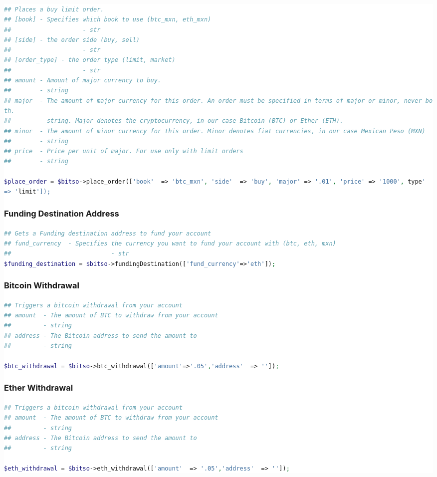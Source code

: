 ```php
## Places a buy limit order.
## [book] - Specifies which book to use (btc_mxn, eth_mxn)
##                    - str
## [side] - the order side (buy, sell) 
##                    - str
## [order_type] - the order type (limit, market) 
##                    - str
## amount - Amount of major currency to buy.
##        - string
## major  - The amount of major currency for this order. An order must be specified in terms of major or minor, never both.
##        - string. Major denotes the cryptocurrency, in our case Bitcoin (BTC) or Ether (ETH).
## minor  - The amount of minor currency for this order. Minor denotes fiat currencies, in our case Mexican Peso (MXN)
##        - string
## price  - Price per unit of major. For use only with limit orders
##        - string

$place_order = $bitso->place_order(['book'  => 'btc_mxn', 'side'  => 'buy', 'major' => '.01', 'price' => '1000', type'  => 'limit']);
```


### Funding Destination Address ###

```php
## Gets a Funding destination address to fund your account
## fund_currency  - Specifies the currency you want to fund your account with (btc, eth, mxn)
##                            - str
$funding_destination = $bitso->fundingDestination(['fund_currency'=>'eth']);
```


### Bitcoin Withdrawal ###

```php
## Triggers a bitcoin withdrawal from your account
## amount  - The amount of BTC to withdraw from your account
##         - string
## address - The Bitcoin address to send the amount to
##         - string

$btc_withdrawal = $bitso->btc_withdrawal(['amount'=>'.05','address'  => '']);
```

### Ether Withdrawal ###

```php
## Triggers a bitcoin withdrawal from your account
## amount  - The amount of BTC to withdraw from your account
##         - string
## address - The Bitcoin address to send the amount to
##         - string

$eth_withdrawal = $bitso->eth_withdrawal(['amount'  => '.05','address'  => '']);

```
